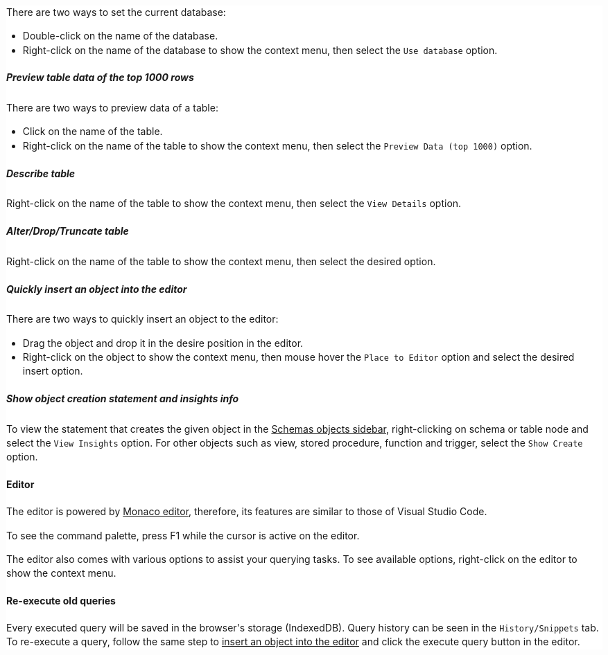 There are two ways to set the current database:

- Double-click on the name of the database.
- Right-click on the name of the database to show the context menu, then select
  the `Use database` option.

##### Preview table data of the top 1000 rows

There are two ways to preview data of a table:

- Click on the name of the table.
- Right-click on the name of the table to show the context menu, then select
  the `Preview Data (top 1000)` option.

##### Describe table

Right-click on the name of the table to show the context menu, then select the
`View Details` option.

##### Alter/Drop/Truncate table

Right-click on the name of the table to show the context menu, then select the
desired option.

##### Quickly insert an object into the editor

There are two ways to quickly insert an object to the editor:

- Drag the object and drop it in the desire position in the editor.
- Right-click on the object to show the context menu, then mouse
  hover the `Place to Editor` option and select the desired insert option.

##### Show object creation statement and insights info

To view the statement that creates the given object in the [Schemas objects sidebar](#schemas-objects-sidebar), right-clicking on schema or table node and
select the `View Insights` option. For other objects such as view, stored
procedure, function and trigger, select the `Show Create` option.

#### Editor

The editor is powered by [Monaco editor](https://microsoft.github.io/monaco-editor/), therefore, its features are similar to those of
Visual Studio Code.

To see the command palette, press F1 while the cursor is active on the editor.

The editor also comes with various options to assist your querying tasks. To see
available options, right-click on the editor to show the context menu.

#### Re-execute old queries

Every executed query will be saved in the browser's storage (IndexedDB).
Query history can be seen in the `History/Snippets` tab.
To re-execute a query, follow the same step to [insert an object into the editor](#quickly-insert-an-object-into-the-editor)
and click the execute query button in the editor.
